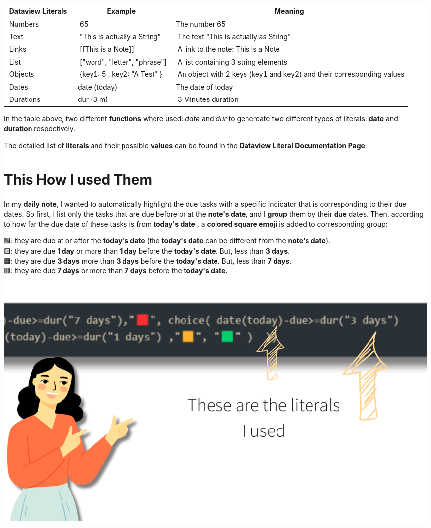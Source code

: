 | &nbsp;Dataview Literals&nbsp;  |&nbsp;  Example &nbsp; | &nbsp; Meaning &nbsp; |
|----|----|----|
|  &nbsp;Numbers  |&nbsp; 65  |&nbsp;The number 65  |
| &nbsp;Text |&nbsp; "This is actually a String" |&nbsp; The text "This is actually as String" |
| &nbsp;Links |&nbsp; \[[This is a Note\]] |&nbsp; A link to the note: This is a Note |
| &nbsp;List |&nbsp; ["word", "letter", "phrase"] |&nbsp; A list containing 3 string elements |
| &nbsp;Objects |&nbsp; {key1: 5 , key2: "A Test" } |&nbsp; An object with 2 keys (key1 and key2) and their corresponding values |
| &nbsp;Dates | &nbsp;date (today) | &nbsp;The date of today |
| &nbsp;Durations | &nbsp;dur (3 m)  | &nbsp; 3 Minutes duration |

In the table above, two different **functions** where used: *date* and *dur* to genereate two different types of literals: **date** and **duration** respectively.

The detailed list of **literals** and their possible **values** can be found in the [**Dataview Literal Documentation Page**](https://blacksmithgu.github.io/obsidian-dataview/reference/literals/)
# This How I used Them

In my **daily note**, I wanted to automatically highlight the due tasks with a specific indicator that is corresponding to their due dates.
So first, I list only the tasks that are due before or at the **note's date**, and I **group** them by their **due** dates. Then, according to how far the due date of these tasks is from **today's date**  , a **colored square emoji** is added to corresponding group:

🟩: they are due at or after the **today's date** (the **today's date** can be different from the **note's date**).<br>
🟨: they are due **1 day** or more than **1 day**  before the **today's date**. But, less than **3 days**.<br>
🟧: they are due **3 days** more than **3 days**  before the **today's date**. But, less than **7 days**.<br>
🟥: they are due **7 days**  or more than **7 days**  before the **today's date**.<br>



<img src="/img/posts/The use of dataview literals example.png" alt="The use of dataview literals example" width="100%" height="100%" >
